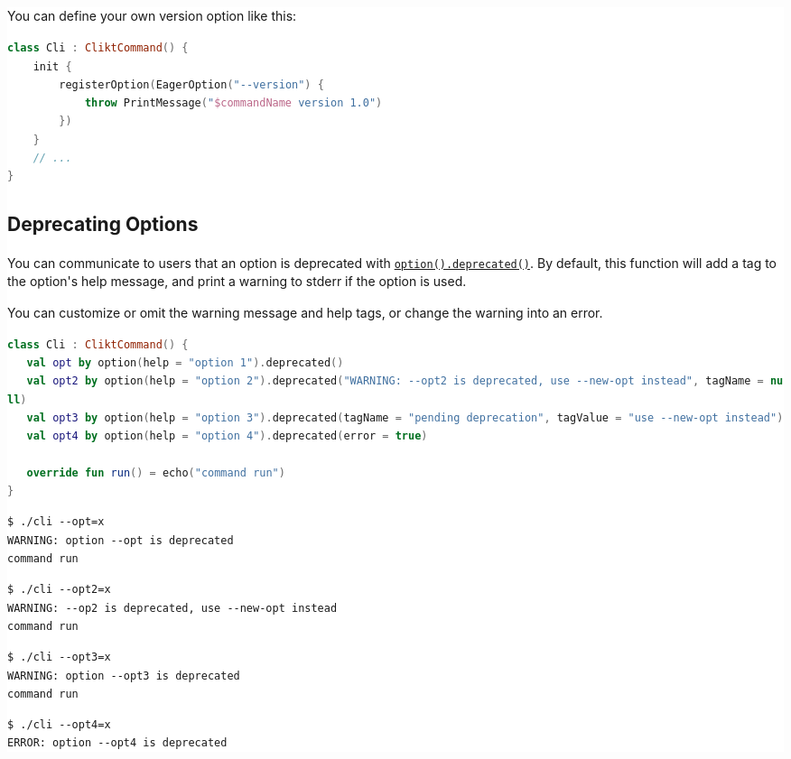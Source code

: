 You can define your own version option like this:

```kotlin
class Cli : CliktCommand() {
    init {
        registerOption(EagerOption("--version") {
            throw PrintMessage("$commandName version 1.0")
        })
    }
    // ...
}
```

## Deprecating Options

You can communicate to users that an option is deprecated with
[`option().deprecated()`][deprecated]. By
default, this function will add a tag to the option's help message, and print a warning to stderr if
the option is used.

You can customize or omit the warning message and help tags, or change the warning into an error.

```kotlin tab="Example"
class Cli : CliktCommand() {
   val opt by option(help = "option 1").deprecated()
   val opt2 by option(help = "option 2").deprecated("WARNING: --opt2 is deprecated, use --new-opt instead", tagName = null)
   val opt3 by option(help = "option 3").deprecated(tagName = "pending deprecation", tagValue = "use --new-opt instead")
   val opt4 by option(help = "option 4").deprecated(error = true)

   override fun run() = echo("command run")
}
```

```text tab="Usage 1"
$ ./cli --opt=x
WARNING: option --opt is deprecated
command run
```

```text tab="Usage 2"
$ ./cli --opt2=x
WARNING: --op2 is deprecated, use --new-opt instead
command run
```

```text tab="Usage 3"
$ ./cli --opt3=x
WARNING: option --opt3 is deprecated
command run
```

```text tab="Usage 4"
$ ./cli --opt4=x
ERROR: option --opt4 is deprecated
```


[option]:                      api/clikt/com.github.ajalt.clikt.parameters.options/option.md
[int]:                         api/clikt/com.github.ajalt.clikt.parameters.types/int.md
[choice]:                      api/clikt/com.github.ajalt.clikt.parameters.types/choice.md
[convert]:                     api/clikt/com.github.ajalt.clikt.parameters.options/convert.md
[parameter-types]:             parameters.md#parameter-types
[pair]:                        api/clikt/com.github.ajalt.clikt.parameters.options/pair.md
[triple]:                      api/clikt/com.github.ajalt.clikt.parameters.options/triple.md
[transformValues]:             api/clikt/com.github.ajalt.clikt.parameters.options/transform-values.md
[default]:                     api/clikt/com.github.ajalt.clikt.parameters.options/default.md
[multiple]:                    api/clikt/com.github.ajalt.clikt.parameters.options/multiple.md
[defaultLazy]:                 api/clikt/com.github.ajalt.clikt.parameters.options/default-lazy.md
[split]:                       api/clikt/com.github.ajalt.clikt.parameters.options/split.md
[flag]:                        api/clikt/com.github.ajalt.clikt.parameters.options/flag.md
[counted]:                     api/clikt/com.github.ajalt.clikt.parameters.options/counted.md
[switch]:                      api/clikt/com.github.ajalt.clikt.parameters.options/switch.md
[choice-options]:              #choice-options
[feature-switch-flags]:        #feature-switch-flags
[mutuallyExclusiveOptions]:    api/clikt/com.github.ajalt.clikt.parameters.groups/mutually-exclusive-options.md
[single]:                      api/clikt/com.github.ajalt.clikt.parameters.groups/single.md
[required]:                    api/clikt/com.github.ajalt.clikt.parameters.groups/required.md
[default]:                     api/clikt/com.github.ajalt.clikt.parameters.groups/required.md
[grouping-options-in-help]:    documenting.md#grouping-options-in-help
[cooccurring]:                 api/clikt/com.github.ajalt.clikt.parameters.groups/cooccurring.md
[required]:                    api/clikt/com.github.ajalt.clikt.parameters.options/required.md
[groupChoice]:                 api/clikt/com.github.ajalt.clikt.parameters.groups/group-choice.md
[choice-options]:              #choice-options
[co-occurring-option-groups]:  #co-occurring-option-groups
[prompt]:                      api/clikt/com.github.ajalt.clikt.parameters.options/prompt.md
[versionOption]:               api/clikt/com.github.ajalt.clikt.parameters.options/version-option.md
[EagerOption]:                 api/clikt/com.github.ajalt.clikt.parameters.options/-eager-option/index.md
[CliktCommand.registerOption]: api/clikt/com.github.ajalt.clikt.core/-clikt-command/register-option.md
[PrintMessage]:                api/clikt/com.github.ajalt.clikt.core/-print-message/index.md
[CliktCommand.main]:           api/clikt/com.github.ajalt.clikt.core/-clikt-command/main.md
[deprecated]:                  api/clikt/com.github.ajalt.clikt.parameters.options/deprecated.md
[context]:                     api/clikt/com.github.ajalt.clikt.core/context.md
[file]:                        api/clikt/com.github.ajalt.clikt.parameters.types/file.md
[float]:                       api/clikt/com.github.ajalt.clikt.parameters.types/float.md